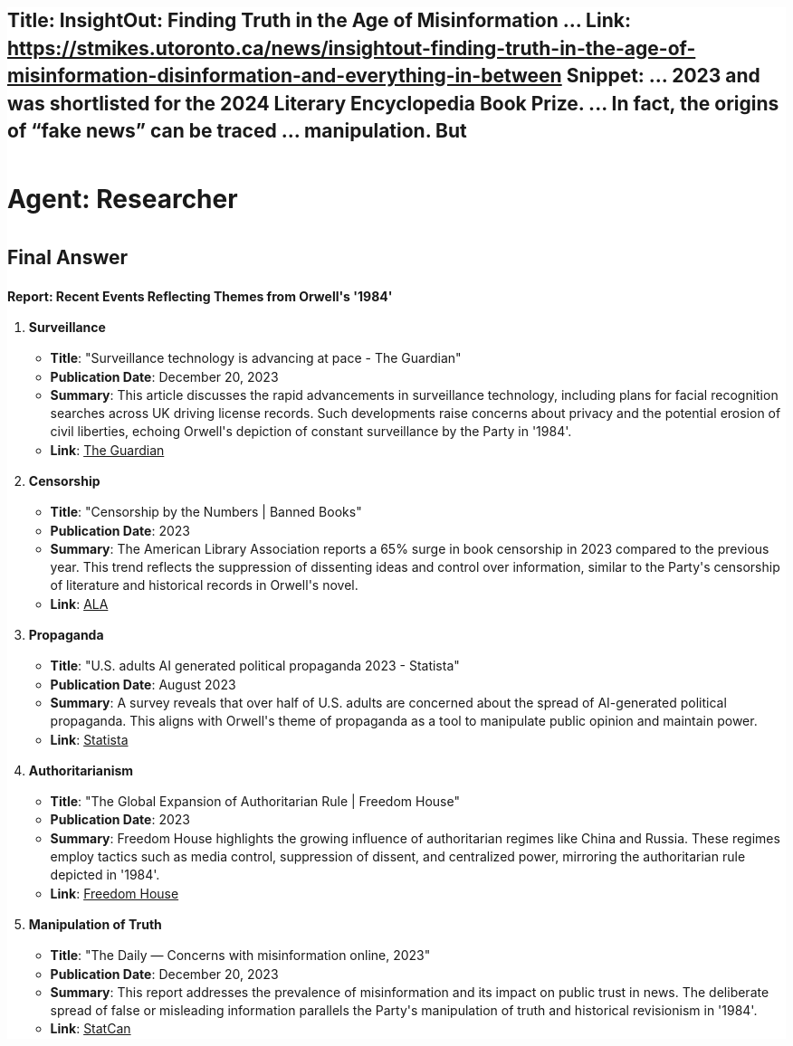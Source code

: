 Title: InsightOut: Finding Truth in the Age of Misinformation ...
Link: <https://stmikes.utoronto.ca/news/insightout-finding-truth-in-the-age-of-misinformation-disinformation-and-everything-in-between>
Snippet: ... 2023 and was shortlisted for the 2024 Literary Encyclopedia Book Prize. ... In fact, the origins of “fake news” can be traced ... manipulation. But
---

# Agent: Researcher

## Final Answer

**Report: Recent Events Reflecting Themes from Orwell's '1984'**

1. **Surveillance**
   - **Title**: "Surveillance technology is advancing at pace - The Guardian"
   - **Publication Date**: December 20, 2023
   - **Summary**: This article discusses the rapid advancements in surveillance technology, including plans for facial recognition searches across UK driving license records. Such developments raise concerns about privacy and the potential erosion of civil liberties, echoing Orwell's depiction of constant surveillance by the Party in '1984'.
   - **Link**: [The Guardian](https://www.theguardian.com/uk-news/2023/dec/20/surveillance-technology-is-advancing-at-pace-with-what-consequences)

2. **Censorship**
   - **Title**: "Censorship by the Numbers | Banned Books"
   - **Publication Date**: 2023
   - **Summary**: The American Library Association reports a 65% surge in book censorship in 2023 compared to the previous year. This trend reflects the suppression of dissenting ideas and control over information, similar to the Party's censorship of literature and historical records in Orwell's novel.
   - **Link**: [ALA](https://www.ala.org/bbooks/censorship-numbers)

3. **Propaganda**
   - **Title**: "U.S. adults AI generated political propaganda 2023 - Statista"
   - **Publication Date**: August 2023
   - **Summary**: A survey reveals that over half of U.S. adults are concerned about the spread of AI-generated political propaganda. This aligns with Orwell's theme of propaganda as a tool to manipulate public opinion and maintain power.
   - **Link**: [Statista](https://www.statista.com/statistics/1471069/us-adults-ai-generated-political-propaganda/)

4. **Authoritarianism**
   - **Title**: "The Global Expansion of Authoritarian Rule | Freedom House"
   - **Publication Date**: 2023
   - **Summary**: Freedom House highlights the growing influence of authoritarian regimes like China and Russia. These regimes employ tactics such as media control, suppression of dissent, and centralized power, mirroring the authoritarian rule depicted in '1984'.
   - **Link**: [Freedom House](https://freedomhouse.org/report/freedom-world/2022/global-expansion-authoritarian-rule)

5. **Manipulation of Truth**
   - **Title**: "The Daily — Concerns with misinformation online, 2023"
   - **Publication Date**: December 20, 2023
   - **Summary**: This report addresses the prevalence of misinformation and its impact on public trust in news. The deliberate spread of false or misleading information parallels the Party's manipulation of truth and historical revisionism in '1984'.
   - **Link**: [StatCan](https://www150.statcan.gc.ca/n1/daily-quotidien/231220/dq231220b-eng.htm)
